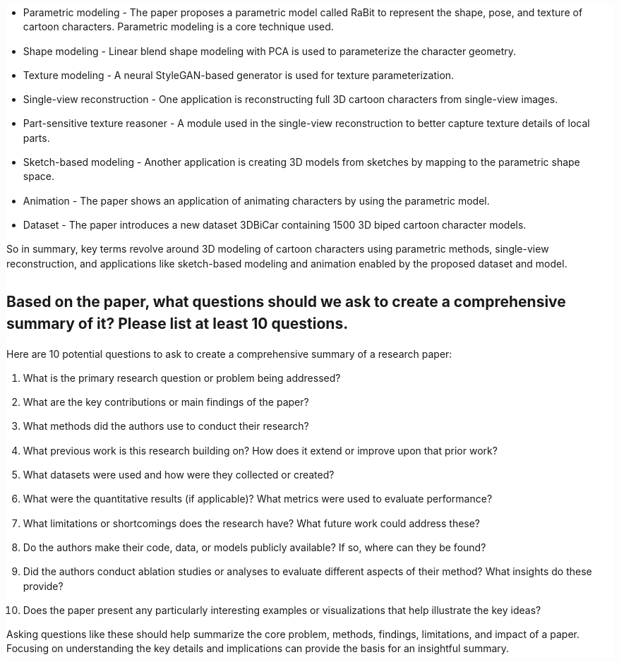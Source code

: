 - Parametric modeling - The paper proposes a parametric model called RaBit to represent the shape, pose, and texture of cartoon characters. Parametric modeling is a core technique used.

- Shape modeling - Linear blend shape modeling with PCA is used to parameterize the character geometry.

- Texture modeling - A neural StyleGAN-based generator is used for texture parameterization. 

- Single-view reconstruction - One application is reconstructing full 3D cartoon characters from single-view images.

- Part-sensitive texture reasoner - A module used in the single-view reconstruction to better capture texture details of local parts.

- Sketch-based modeling - Another application is creating 3D models from sketches by mapping to the parametric shape space.

- Animation - The paper shows an application of animating characters by using the parametric model.

- Dataset - The paper introduces a new dataset 3DBiCar containing 1500 3D biped cartoon character models.

So in summary, key terms revolve around 3D modeling of cartoon characters using parametric methods, single-view reconstruction, and applications like sketch-based modeling and animation enabled by the proposed dataset and model.


## Based on the paper, what questions should we ask to create a comprehensive summary of it? Please list at least 10 questions.

 Here are 10 potential questions to ask to create a comprehensive summary of a research paper:

1. What is the primary research question or problem being addressed?

2. What are the key contributions or main findings of the paper? 

3. What methods did the authors use to conduct their research?

4. What previous work is this research building on? How does it extend or improve upon that prior work?

5. What datasets were used and how were they collected or created?

6. What were the quantitative results (if applicable)? What metrics were used to evaluate performance?

7. What limitations or shortcomings does the research have? What future work could address these?

8. Do the authors make their code, data, or models publicly available? If so, where can they be found?

9. Did the authors conduct ablation studies or analyses to evaluate different aspects of their method? What insights do these provide?

10. Does the paper present any particularly interesting examples or visualizations that help illustrate the key ideas?

Asking questions like these should help summarize the core problem, methods, findings, limitations, and impact of a paper. Focusing on understanding the key details and implications can provide the basis for an insightful summary.

